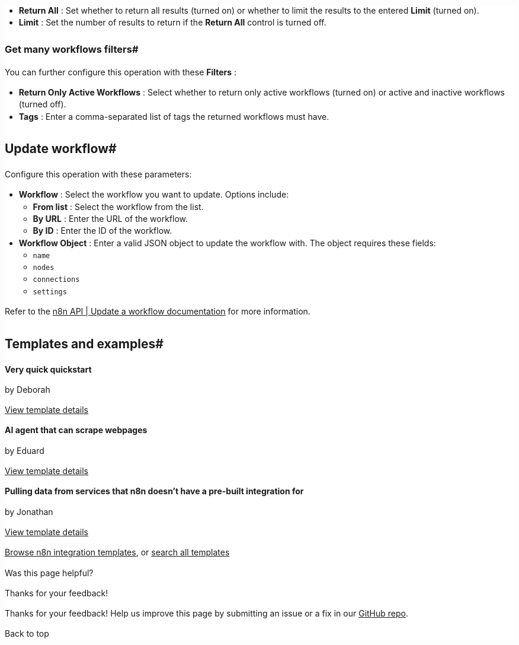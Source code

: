   * **Return All** : Set whether to return all results (turned on) or whether to limit the results to the entered **Limit** (turned on).
  * **Limit** : Set the number of results to return if the **Return All** control is turned off.

### Get many workflows filters#

You can further configure this operation with these **Filters** :

  * **Return Only Active Workflows** : Select whether to return only active workflows (turned on) or active and inactive workflows (turned off).
  * **Tags** : Enter a comma-separated list of tags the returned workflows must have.

## Update workflow#

Configure this operation with these parameters:

  * **Workflow** : Select the workflow you want to update. Options include:
    * **From list** : Select the workflow from the list.
    * **By URL** : Enter the URL of the workflow.
    * **By ID** : Enter the ID of the workflow.
  * **Workflow Object** : Enter a valid JSON object to update the workflow with. The object requires these fields:
    * `name`
    * `nodes`
    * `connections`
    * `settings`

Refer to the [n8n API | Update a workflow documentation](https://docs.n8n.io/api/api-reference/#tag/Workflow/paths/~1workflows~1%7Bid%7D/put) for more information.

## Templates and examples#

**Very quick quickstart**

by Deborah

[View template details](https://n8n.io/workflows/1700-very-quick-quickstart/)

**AI agent that can scrape webpages**

by Eduard

[View template details](https://n8n.io/workflows/2006-ai-agent-that-can-scrape-webpages/)

**Pulling data from services that n8n doesn’t have a pre-built integration for**

by Jonathan

[View template details](https://n8n.io/workflows/1748-pulling-data-from-services-that-n8n-doesnt-have-a-pre-built-integration-for/)

[Browse n8n integration templates](https://n8n.io/integrations/n8n/), or [search all templates](https://n8n.io/workflows/)

Was this page helpful? 

Thanks for your feedback! 

Thanks for your feedback! Help us improve this page by submitting an issue or a fix in our [GitHub repo](https://github.com/n8n-io/n8n-docs). 

Back to top
